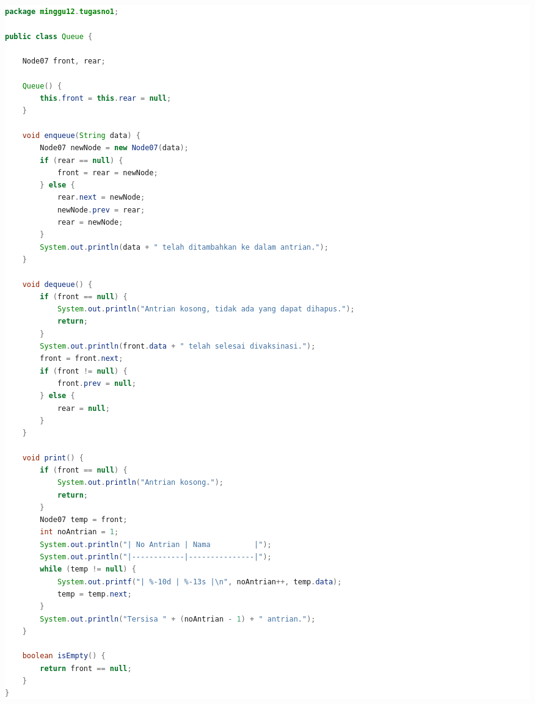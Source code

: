 ```java
package minggu12.tugasno1;

public class Queue {
    
    Node07 front, rear;

    Queue() {
        this.front = this.rear = null;
    }

    void enqueue(String data) {
        Node07 newNode = new Node07(data);
        if (rear == null) {
            front = rear = newNode;
        } else {
            rear.next = newNode;
            newNode.prev = rear;
            rear = newNode;
        }
        System.out.println(data + " telah ditambahkan ke dalam antrian.");
    }

    void dequeue() {
        if (front == null) {
            System.out.println("Antrian kosong, tidak ada yang dapat dihapus.");
            return;
        }
        System.out.println(front.data + " telah selesai divaksinasi.");
        front = front.next;
        if (front != null) {
            front.prev = null;
        } else {
            rear = null;
        }
    }

    void print() {
        if (front == null) {
            System.out.println("Antrian kosong.");
            return;
        }
        Node07 temp = front;
        int noAntrian = 1;
        System.out.println("| No Antrian | Nama          |");
        System.out.println("|------------|---------------|");
        while (temp != null) {
            System.out.printf("| %-10d | %-13s |\n", noAntrian++, temp.data);
            temp = temp.next;
        }
        System.out.println("Tersisa " + (noAntrian - 1) + " antrian.");
    }

    boolean isEmpty() {
        return front == null;
    }
}
```
